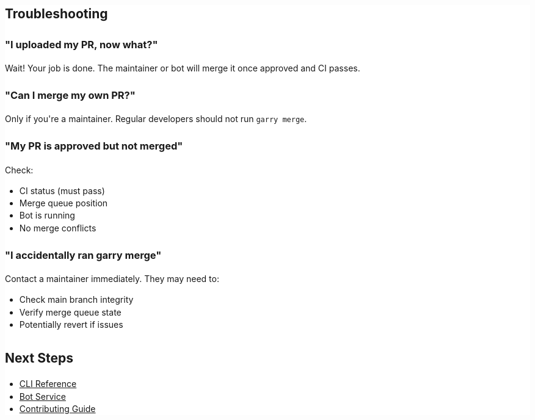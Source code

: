 ## Troubleshooting

### "I uploaded my PR, now what?"

Wait! Your job is done. The maintainer or bot will merge it once approved and CI passes.

### "Can I merge my own PR?"

Only if you're a maintainer. Regular developers should not run `garry merge`.

### "My PR is approved but not merged"

Check:
- CI status (must pass)
- Merge queue position
- Bot is running
- No merge conflicts

### "I accidentally ran garry merge"

Contact a maintainer immediately. They may need to:
- Check main branch integrity
- Verify merge queue state
- Potentially revert if issues

## Next Steps

- [CLI Reference](CLI.md)
- [Bot Service](BOT.md)
- [Contributing Guide](CONTRIBUTING.md)
